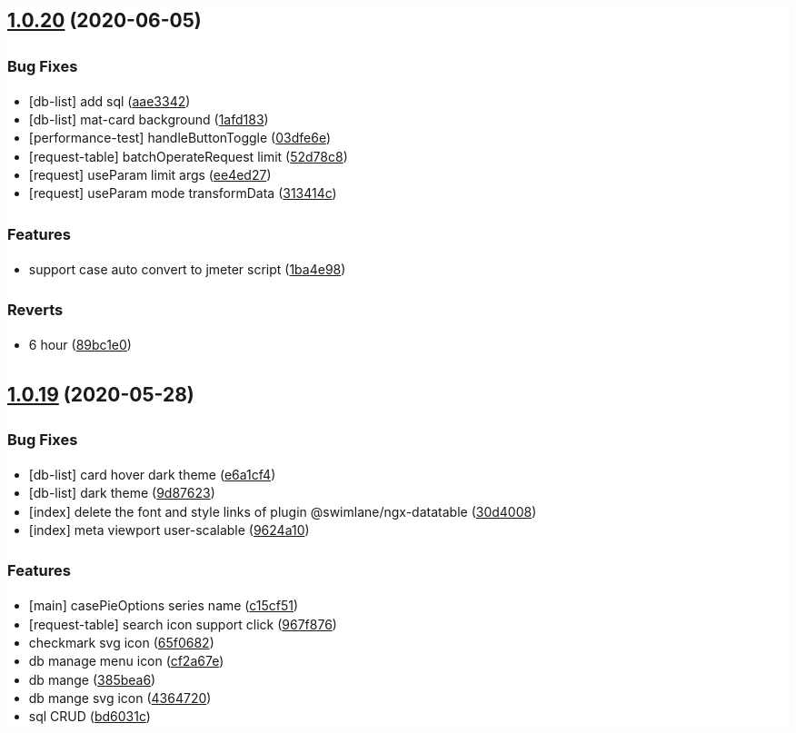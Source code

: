 

## [1.0.20](http://gs.blingabc.com/sideproject/autotop-platform/compare/v1.0.19...v1.0.20) (2020-06-05)


### Bug Fixes

* [db-list] add sql ([aae3342](http://gs.blingabc.com/sideproject/autotop-platform/commits/aae3342157ab2a589f9e07829284e47da4b91c3a))
* [db-list] mat-card background ([1afd183](http://gs.blingabc.com/sideproject/autotop-platform/commits/1afd183f2983637f85d62f99d20b712dcd592786))
* [performance-test] handleButtonToggle ([03dfe6e](http://gs.blingabc.com/sideproject/autotop-platform/commits/03dfe6e58216ad397081f19df83a8d4cdcd0c071))
* [request-table] batchOperateRequest limit ([52d78c8](http://gs.blingabc.com/sideproject/autotop-platform/commits/52d78c888f5e39872c1509edd16e4ee009752705))
* [request] useParam limit args ([ee4ed27](http://gs.blingabc.com/sideproject/autotop-platform/commits/ee4ed27780a308f88b2aac8be637866279dda63f))
* [request] useParam mode transformData ([313414c](http://gs.blingabc.com/sideproject/autotop-platform/commits/313414c007725a65957c6511495f900ed883ef98))


### Features

* support case auto convert to jmeter script ([1ba4e98](http://gs.blingabc.com/sideproject/autotop-platform/commits/1ba4e98ce11890f4a338205c2df0a58b9dd259d3))


### Reverts

* 6 hour ([89bc1e0](http://gs.blingabc.com/sideproject/autotop-platform/commits/89bc1e004e63f277d4f8f227fa27431f8d0a637a))



## [1.0.19](http://gs.blingabc.com/sideproject/autotop-platform/compare/v1.0.18...v1.0.19) (2020-05-28)


### Bug Fixes

* [db-list] card hover dark theme ([e6a1cf4](http://gs.blingabc.com/sideproject/autotop-platform/commits/e6a1cf42beffb747a45388155c321df88aa369c5))
* [db-list] dark theme ([9d87623](http://gs.blingabc.com/sideproject/autotop-platform/commits/9d87623feed740cf70c4fc0ec41ab303d1fbf511))
* [index] delete the font and style links of plugin @swimlane/ngx-datatable ([30d4008](http://gs.blingabc.com/sideproject/autotop-platform/commits/30d4008b8c8261a1a8ef6999576013a3a005e3cc))
* [index] meta viewport user-scalable ([9624a10](http://gs.blingabc.com/sideproject/autotop-platform/commits/9624a1098b36847980f94ae6b26d7dd68a4a4385))


### Features

* [main] casePieOptions series name ([c15cf51](http://gs.blingabc.com/sideproject/autotop-platform/commits/c15cf5105c1a012a8ba06b5eb8151cd124a64636))
* [request-table] search icon support click ([967f876](http://gs.blingabc.com/sideproject/autotop-platform/commits/967f8764d6940c7ba23b7bd04b4a2d721ea13ade))
* checkmark svg icon ([65f0682](http://gs.blingabc.com/sideproject/autotop-platform/commits/65f0682500b263e10f0cb88f7c3b40bb637f1051))
* db manage menu icon ([cf2a67e](http://gs.blingabc.com/sideproject/autotop-platform/commits/cf2a67e22cbae29359bd445e3900aeae989f0c6d))
* db mange ([385bea6](http://gs.blingabc.com/sideproject/autotop-platform/commits/385bea6073253bfd61704d5d3b00a06e59bfdfda))
* db mange svg icon ([4364720](http://gs.blingabc.com/sideproject/autotop-platform/commits/4364720deb2fee7e2a6c6da165f3db4903f4e35e))
* sql CRUD ([bd6031c](http://gs.blingabc.com/sideproject/autotop-platform/commits/bd6031ce154d0ac2b9de66cd4dd329bd6ff272fb))